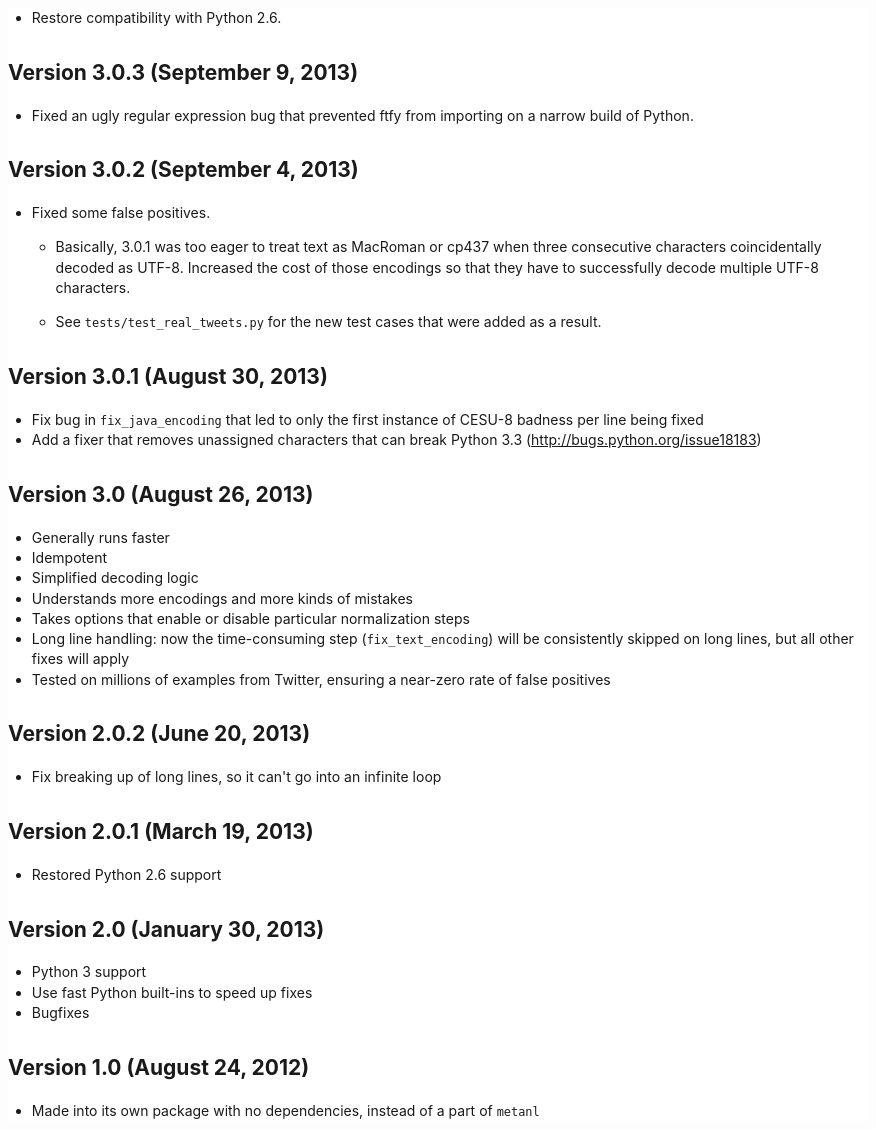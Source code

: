 - Restore compatibility with Python 2.6.


## Version 3.0.3 (September 9, 2013)

- Fixed an ugly regular expression bug that prevented ftfy from importing on a
  narrow build of Python.


## Version 3.0.2 (September 4, 2013)

- Fixed some false positives.

  - Basically, 3.0.1 was too eager to treat text as MacRoman or cp437 when
    three consecutive characters coincidentally decoded as UTF-8. Increased the
    cost of those encodings so that they have to successfully decode multiple
    UTF-8 characters.

  - See `tests/test_real_tweets.py` for the new test cases that were added as a
    result.


## Version 3.0.1 (August 30, 2013)

- Fix bug in `fix_java_encoding` that led to only the first instance of
  CESU-8 badness per line being fixed
- Add a fixer that removes unassigned characters that can break Python 3.3
  (http://bugs.python.org/issue18183)


## Version 3.0 (August 26, 2013)

- Generally runs faster
- Idempotent
- Simplified decoding logic
- Understands more encodings and more kinds of mistakes
- Takes options that enable or disable particular normalization steps
- Long line handling: now the time-consuming step (`fix_text_encoding`) will be
  consistently skipped on long lines, but all other fixes will apply
- Tested on millions of examples from Twitter, ensuring a near-zero rate of
  false positives


## Version 2.0.2 (June 20, 2013)

- Fix breaking up of long lines, so it can't go into an infinite loop


## Version 2.0.1 (March 19, 2013)

- Restored Python 2.6 support


## Version 2.0 (January 30, 2013)

- Python 3 support
- Use fast Python built-ins to speed up fixes
- Bugfixes


## Version 1.0 (August 24, 2012)

- Made into its own package with no dependencies, instead of a part of
  `metanl`
